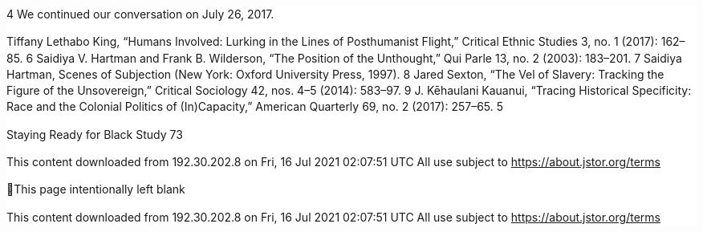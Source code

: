 4 We continued our conversation on July 26, 2017.

Tiffany Lethabo King, “­Humans Involved: Lurking in the Lines of Posthumanist Flight,” Critical Ethnic Studies 3, no. 1 (2017): 162–85.
6 Saidiya V. Hartman and Frank B. Wilderson, “The Position of the Unthought,” Qui Parle 13, no. 2 (2003): 183–201.
7 Saidiya Hartman, Scenes of Subjection (New York: Oxford University
Press, 1997).
8 Jared Sexton, “The Vel of Slavery: Tracking the Figure of the Unsovereign,” Critical Sociology 42, nos. 4–5 (2014): 583–97.
9 J. Kēhaulani Kauanui, “Tracing Historical Specificity: Race and the Colonial
Politics of (In)Capacity,” American Quarterly 69, no. 2 (2017): 257–65.
5

Staying Ready for Black Study 73

This content downloaded from 192.30.202.8 on Fri, 16 Jul 2021 02:07:51 UTC
All use subject to https://about.jstor.org/terms

This page intentionally left blank

This content downloaded from 192.30.202.8 on Fri, 16 Jul 2021 02:07:51 UTC
All use subject to https://about.jstor.org/terms


